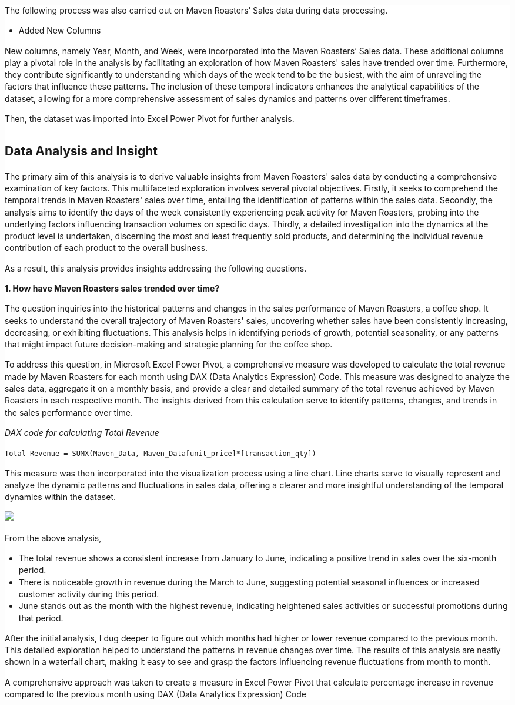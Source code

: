 The following process was also carried out on Maven Roasters’ Sales data during data processing.

- Added New Columns 

New columns, namely Year, Month, and Week, were incorporated into the Maven Roasters’ Sales data. These additional columns play a pivotal role in the analysis by facilitating an exploration of how Maven Roasters' sales have trended over time. Furthermore, they contribute significantly to understanding which days of the week tend to be the busiest, with the aim of unraveling the factors that influence these patterns. The inclusion of these temporal indicators enhances the analytical capabilities of the dataset, allowing for a more comprehensive assessment of sales dynamics and patterns over different timeframes.

Then, the dataset was imported into Excel Power Pivot for further analysis.

## Data Analysis and Insight

The primary aim of this analysis is to derive valuable insights from Maven Roasters' sales data by conducting a comprehensive examination of key factors. This multifaceted exploration involves several pivotal objectives. Firstly, it seeks to comprehend the temporal trends in Maven Roasters' sales over time, entailing the identification of patterns within the sales data. Secondly, the analysis aims to identify the days of the week consistently experiencing peak activity for Maven Roasters, probing into the underlying factors influencing transaction volumes on specific days. Thirdly, a detailed investigation into the dynamics at the product level is undertaken, discerning the most and least frequently sold products, and determining the individual revenue contribution of each product to the overall business.

As a result, this analysis provides insights addressing the following questions.

**1. How have Maven Roasters sales trended over time?**

The question inquiries into the historical patterns and changes in the sales performance of Maven Roasters, a coffee shop. It seeks to understand the overall trajectory of Maven Roasters' sales, uncovering whether sales have been consistently increasing, decreasing, or exhibiting fluctuations. This analysis helps in identifying periods of growth, potential seasonality, or any patterns that might impact future decision-making and strategic planning for the coffee shop.

To address this question, in Microsoft Excel Power Pivot, a comprehensive measure was developed to calculate the total revenue made by Maven Roasters for each month using DAX (Data Analytics Expression) Code. This measure was designed to analyze the sales data, 
aggregate it on a monthly basis, and provide a clear and detailed summary of the total revenue achieved by Maven Roasters in each respective month. The insights derived from this calculation serve to identify patterns, changes, and trends in the sales performance over time.

*DAX code for calculating Total Revenue*

```Total Revenue = SUMX(Maven_Data, Maven_Data[unit_price]*[transaction_qty])```

This measure was then incorporated into the visualization process using a line chart. Line charts serve to visually represent and analyze the dynamic patterns and fluctuations in sales data, offering a clearer and more insightful understanding of the temporal dynamics within the dataset.

![](https://github.com/OchukoEjemudaro/Maven-Roasters-Sales-Analysis/blob/main/Revenue_Trends.png)

From the above analysis,
- The total revenue shows a consistent increase from January to June, indicating a positive trend in sales over the six-month period.
- There is noticeable growth in revenue during the March to June, suggesting potential seasonal influences or increased customer activity during this period.
- June stands out as the month with the highest revenue, indicating heightened sales activities or successful promotions during that period.

After the initial analysis, I dug deeper to figure out which months had higher or lower revenue compared to the previous month. This detailed exploration helped to understand the patterns in revenue changes over time. The results of this analysis are neatly shown in a waterfall chart, making it easy to see and grasp the factors influencing revenue fluctuations from month to month.

A comprehensive approach was taken to create a measure in Excel Power Pivot that calculate percentage increase in revenue compared to the previous month using DAX (Data Analytics Expression) Code
```